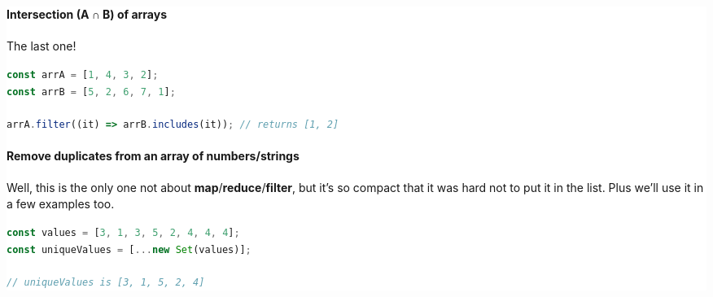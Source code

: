 #### Intersection (A ∩ B) of arrays

The last one!

```js
const arrA = [1, 4, 3, 2];
const arrB = [5, 2, 6, 7, 1];

arrA.filter((it) => arrB.includes(it)); // returns [1, 2]
```

#### Remove duplicates from an array of numbers/strings

Well, this is the only one not about **map**/**reduce**/**filter**, but it’s so compact that it was hard not to put it in the list. Plus we’ll use it in a few examples too.

```js
const values = [3, 1, 3, 5, 2, 4, 4, 4];
const uniqueValues = [...new Set(values)];

// uniqueValues is [3, 1, 5, 2, 4]
```
